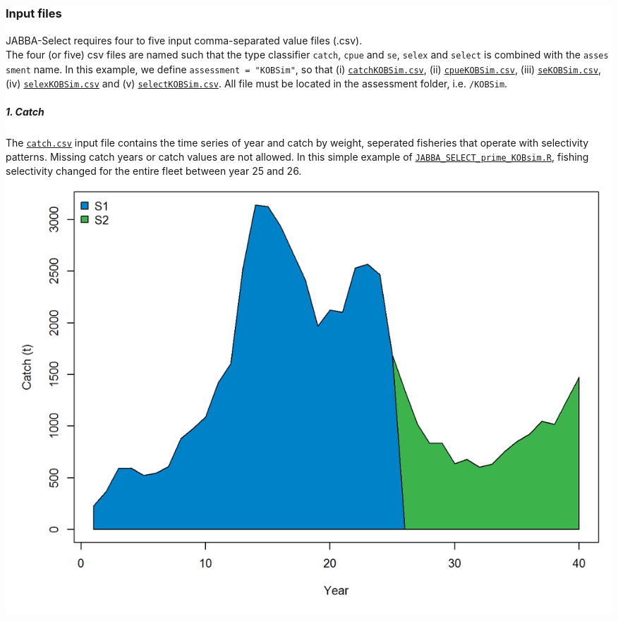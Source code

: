 
### Input files

JABBA-Select requires four to five input comma-separated value files (.csv). <br>
The four (or five) csv files are named such that the type classifier `catch`, `cpue` and `se`, `selex` and `select` is combined with the `assessment` name. In this example, we define `assessment = "KOBSim"`, so that (i) [`catchKOBSim.csv`](https://github.com/jabbamodel/JABBA-Select/blob/master/KOBsim_example/KOBsim/catchKOBsim.csv), (ii) [`cpueKOBSim.csv`](https://github.com/jabbamodel/JABBA-Select/blob/master/KOBsim_example/KOBsim/cpueKOBsim.csv), (iii) [`seKOBSim.csv`](https://github.com/jabbamodel/JABBA-Select/blob/master/KOBsim_example/KOBsim/seKOBsim.csv), (iv) [`selexKOBSim.csv`](https://github.com/jabbamodel/JABBA-Select/blob/master/KOBsim_example/KOBsim/selexKOBsim.csv) and (v) [`selectKOBSim.csv`](https://github.com/jabbamodel/JABBA-Select/blob/master/KOBsim_example/KOBsim/selectKOBsim.csv). All file must be located in the assessment folder, i.e. `/KOBSim`.
 


##### <i>1.  Catch </i>
The [`catch.csv`](https://github.com/jabbamodel/JABBA-Select/blob/master/KOBsim_example/KOBsim/catchKOBsim.csv) input file contains the time series of year and catch by weight, seperated fisheries that operate with selectivity patterns. Missing catch years or catch values are not allowed. In this simple example of [`JABBA_SELECT_prime_KOBsim.R`](https://github.com/jabbamodel/JABBA-Select/blob/master/KOBsim_example/JABBA_SELECT_prime_KOBsim.R), fishing selectivity changed for the entire fleet between year 25 and 26.
<br>
<img src="https://github.com/jabbamodel/JABBA-Select/blob/master/KOBsim_example/KOBsim/SELECT_JS/Input/Catches_KOBSim.png" width="900" >
<br>
